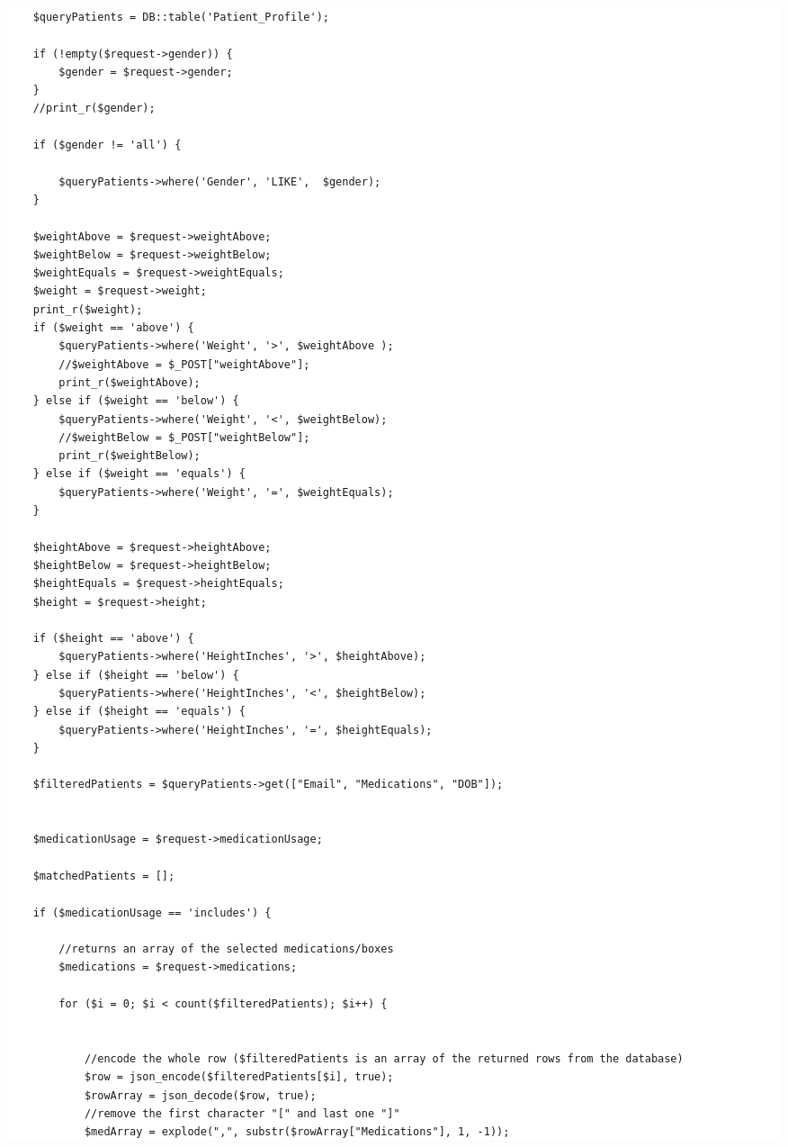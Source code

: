         $queryPatients = DB::table('Patient_Profile');

        if (!empty($request->gender)) {
            $gender = $request->gender;
        }
        //print_r($gender);

        if ($gender != 'all') {

            $queryPatients->where('Gender', 'LIKE',  $gender);
        }

        $weightAbove = $request->weightAbove;
        $weightBelow = $request->weightBelow;
        $weightEquals = $request->weightEquals;
        $weight = $request->weight;
        print_r($weight);
        if ($weight == 'above') {
            $queryPatients->where('Weight', '>', $weightAbove );
            //$weightAbove = $_POST["weightAbove"];
            print_r($weightAbove);
        } else if ($weight == 'below') {
            $queryPatients->where('Weight', '<', $weightBelow);
            //$weightBelow = $_POST["weightBelow"];
            print_r($weightBelow);
        } else if ($weight == 'equals') {
            $queryPatients->where('Weight', '=', $weightEquals);
        }

        $heightAbove = $request->heightAbove;
        $heightBelow = $request->heightBelow;
        $heightEquals = $request->heightEquals;
        $height = $request->height;

        if ($height == 'above') {
            $queryPatients->where('HeightInches', '>', $heightAbove);
        } else if ($height == 'below') {
            $queryPatients->where('HeightInches', '<', $heightBelow);
        } else if ($height == 'equals') {
            $queryPatients->where('HeightInches', '=', $heightEquals);
        }

        $filteredPatients = $queryPatients->get(["Email", "Medications", "DOB"]);


        $medicationUsage = $request->medicationUsage;

        $matchedPatients = [];

        if ($medicationUsage == 'includes') {

            //returns an array of the selected medications/boxes
            $medications = $request->medications;

            for ($i = 0; $i < count($filteredPatients); $i++) {


                //encode the whole row ($filteredPatients is an array of the returned rows from the database)
                $row = json_encode($filteredPatients[$i], true);
                $rowArray = json_decode($row, true);
                //remove the first character "[" and last one "]"
                $medArray = explode(",", substr($rowArray["Medications"], 1, -1));
